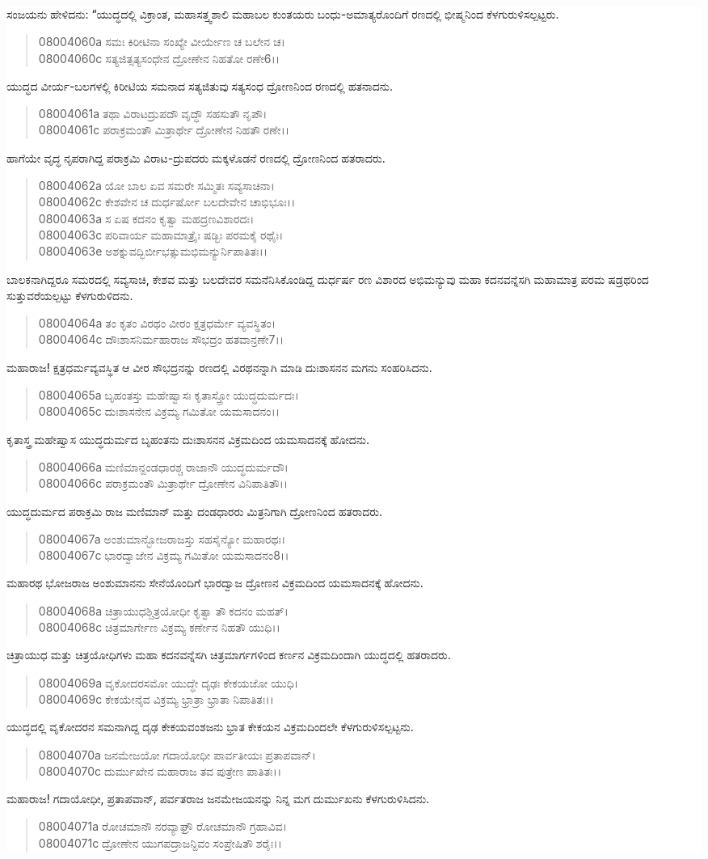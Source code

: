 ಸಂಜಯನು ಹೇಳಿದನು: “ಯುದ್ಧದಲ್ಲಿ ವಿಕ್ರಾಂತ, ಮಹಾಸತ್ತ್ವಶಾಲಿ ಮಹಾಬಲ ಕುಂತಯರು ಬಂಧು-ಅಮಾತ್ಯರೊಂದಿಗೆ ರಣದಲ್ಲಿ ಭೀಷ್ಮನಿಂದ ಕೆಳಗುರುಳಿಸಲ್ಪಟ್ಟರು.

> 08004060a ಸಮಃ ಕಿರೀಟಿನಾ ಸಂಖ್ಯೇ ವೀರ್ಯೇಣ ಚ ಬಲೇನ ಚ।   
08004060c ಸತ್ಯಜಿತ್ಸತ್ಯಸಂಧೇನ ದ್ರೋಣೇನ ನಿಹತೋ ರಣೇ6।।

ಯುದ್ಧದ ವೀರ್ಯ-ಬಲಗಳಲ್ಲಿ ಕಿರೀಟಿಯ ಸಮನಾದ ಸತ್ಯಜಿತುವು ಸತ್ಯಸಂಧ ದ್ರೋಣನಿಂದ ರಣದಲ್ಲಿ ಹತನಾದನು.

> 08004061a ತಥಾ ವಿರಾಟದ್ರುಪದೌ ವೃದ್ಧೌ ಸಹಸುತೌ ನೃಪೌ।   
08004061c ಪರಾಕ್ರಮಂತೌ ಮಿತ್ರಾರ್ಥೇ ದ್ರೋಣೇನ ನಿಹತೌ ರಣೇ।।

ಹಾಗೆಯೇ ವೃದ್ಧ ನೃಪರಾಗಿದ್ದ ಪರಾಕ್ರಮಿ ವಿರಾಟ-ದ್ರುಪದರು ಮಕ್ಕಳೊಡನೆ ರಣದಲ್ಲಿ ದ್ರೋಣನಿಂದ ಹತರಾದರು.

> 08004062a ಯೋ ಬಾಲ ಏವ ಸಮರೇ ಸಮ್ಮಿತಃ ಸವ್ಯಸಾಚಿನಾ।   
08004062c ಕೇಶವೇನ ಚ ದುರ್ಧರ್ಷೋ ಬಲದೇವೇನ ಚಾಭಿಭೂಃ।।   
08004063a ಸ ಏಷ ಕದನಂ ಕೃತ್ವಾ ಮಹದ್ರಣವಿಶಾರದಃ।   
08004063c ಪರಿವಾರ್ಯ ಮಹಾಮಾತ್ರೈಃ ಷಡ್ಭಿಃ ಪರಮಕೈ ರಥೈಃ।   
08004063e ಅಶಕ್ನುವದ್ಭಿರ್ಬೀಭತ್ಸುಮಭಿಮನ್ಯುರ್ನಿಪಾತಿತಃ।।

ಬಾಲಕನಾಗಿದ್ದರೂ ಸಮರದಲ್ಲಿ ಸವ್ಯಸಾಚಿ, ಕೇಶವ ಮತ್ತು ಬಲದೇವರ ಸಮನೆನಿಸಿಕೊಂಡಿದ್ದ ದುರ್ಧರ್ಷ ರಣ ವಿಶಾರದ ಅಭಿಮನ್ಯುವು ಮಹಾ ಕದನವನ್ನೆಸಗಿ ಮಹಾಮಾತ್ರ ಪರಮ ಷಡ್ರಥರಿಂದ ಸುತ್ತುವರೆಯಲ್ಪಟ್ಟು ಕೆಳಗುರುಳಿದನು.

> 08004064a ತಂ ಕೃತಂ ವಿರಥಂ ವೀರಂ ಕ್ಷತ್ರಧರ್ಮೇ ವ್ಯವಸ್ಥಿತಂ।   
08004064c ದೌಃಶಾಸನಿರ್ಮಹಾರಾಜ ಸೌಭದ್ರಂ ಹತವಾನ್ರಣೇ7।।

ಮಹಾರಾಜ! ಕ್ಷತ್ರಧರ್ಮವ್ಯವಸ್ಥಿತ ಆ ವೀರ ಸೌಭದ್ರನನ್ನು ರಣದಲ್ಲಿ ವಿರಥನನ್ನಾಗಿ ಮಾಡಿ ದುಃಶಾಸನನ ಮಗನು ಸಂಹರಿಸಿದನು.

> 08004065a ಬೃಹಂತಸ್ತು ಮಹೇಷ್ವಾಸಃ ಕೃತಾಸ್ತ್ರೋ ಯುದ್ಧದುರ್ಮದಃ।   
08004065c ದುಃಶಾಸನೇನ ವಿಕ್ರಮ್ಯ ಗಮಿತೋ ಯಮಸಾದನಂ।।

ಕೃತಾಸ್ತ್ರ ಮಹೇಷ್ವಾಸ ಯುದ್ಧದುರ್ಮದ ಬೃಹಂತನು ದುಃಶಾಸನನ ವಿಕ್ರಮದಿಂದ ಯಮಸಾದನಕ್ಕೆ ಹೋದನು.

> 08004066a ಮಣಿಮಾನ್ದಂಡಧಾರಶ್ಚ ರಾಜಾನೌ ಯುದ್ಧದುರ್ಮದೌ।   
08004066c ಪರಾಕ್ರಮಂತೌ ಮಿತ್ರಾರ್ಥೇ ದ್ರೋಣೇನ ವಿನಿಪಾತಿತೌ।।

ಯುದ್ಧದುರ್ಮದ ಪರಾಕ್ರಮಿ ರಾಜ ಮಣಿಮಾನ್ ಮತ್ತು ದಂಡಧಾರರು ಮಿತ್ರನಿಗಾಗಿ ದ್ರೋಣನಿಂದ ಹತರಾದರು.

> 08004067a ಅಂಶುಮಾನ್ಭೋಜರಾಜಸ್ತು ಸಹಸೈನ್ಯೋ ಮಹಾರಥಃ।   
08004067c ಭಾರದ್ವಾಜೇನ ವಿಕ್ರಮ್ಯ ಗಮಿತೋ ಯಮಸಾದನಂ8।।

ಮಹಾರಥ ಭೋಜರಾಜ ಅಂಶುಮಾನನು ಸೇನೆಯೊಂದಿಗೆ ಭಾರದ್ವಾಜ ದ್ರೋಣನ ವಿಕ್ರಮದಿಂದ ಯಮಸಾದನಕ್ಕೆ ಹೋದನು.

> 08004068a ಚಿತ್ರಾಯುಧಶ್ಚಿತ್ರಯೋಧೀ ಕೃತ್ವಾ ತೌ ಕದನಂ ಮಹತ್।   
08004068c ಚಿತ್ರಮಾರ್ಗೇಣ ವಿಕ್ರಮ್ಯ ಕರ್ಣೇನ ನಿಹತೌ ಯುಧಿ।।

ಚಿತ್ರಾಯುಧ ಮತ್ತು ಚಿತ್ರಯೋಧಿಗಳು ಮಹಾ ಕದನವನ್ನೆಸಗಿ ಚಿತ್ರಮಾರ್ಗಗಳಿಂದ ಕರ್ಣನ ವಿಕ್ರಮದಿಂದಾಗಿ ಯುದ್ಧದಲ್ಲಿ ಹತರಾದರು.

> 08004069a ವೃಕೋದರಸಮೋ ಯುದ್ಧೇ ದೃಢಃ ಕೇಕಯಜೋ ಯುಧಿ।   
08004069c ಕೇಕಯೇನೈವ ವಿಕ್ರಮ್ಯ ಭ್ರಾತ್ರಾ ಭ್ರಾತಾ ನಿಪಾತಿತಃ।।

ಯುದ್ಧದಲ್ಲಿ ವೃಕೋದರನ ಸಮನಾಗಿದ್ದ ದೃಢ ಕೇಕಯವಂಶಜನು ಭ್ರಾತ ಕೇಕಯನ ವಿಕ್ರಮದಿಂದಲೇ ಕೆಳಗುರುಳಿಸಲ್ಪಟ್ಟನು.

> 08004070a ಜನಮೇಜಯೋ ಗದಾಯೋಧೀ ಪಾರ್ವತೀಯಃ ಪ್ರತಾಪವಾನ್।   
08004070c ದುರ್ಮುಖೇನ ಮಹಾರಾಜ ತವ ಪುತ್ರೇಣ ಪಾತಿತಃ।।

ಮಹಾರಾಜ! ಗದಾಯೋಧೀ, ಪ್ರತಾಪವಾನ್, ಪರ್ವತರಾಜ ಜನಮೇಜಯನನ್ನು ನಿನ್ನ ಮಗ ದುರ್ಮುಖನು ಕೆಳಗುರುಳಿಸಿದನು.

> 08004071a ರೋಚಮಾನೌ ನರವ್ಯಾಘ್ರೌ ರೋಚಮಾನೌ ಗ್ರಹಾವಿವ।   
08004071c ದ್ರೋಣೇನ ಯುಗಪದ್ರಾಜನ್ದಿವಂ ಸಂಪ್ರೇಷಿತೌ ಶರೈಃ।।
